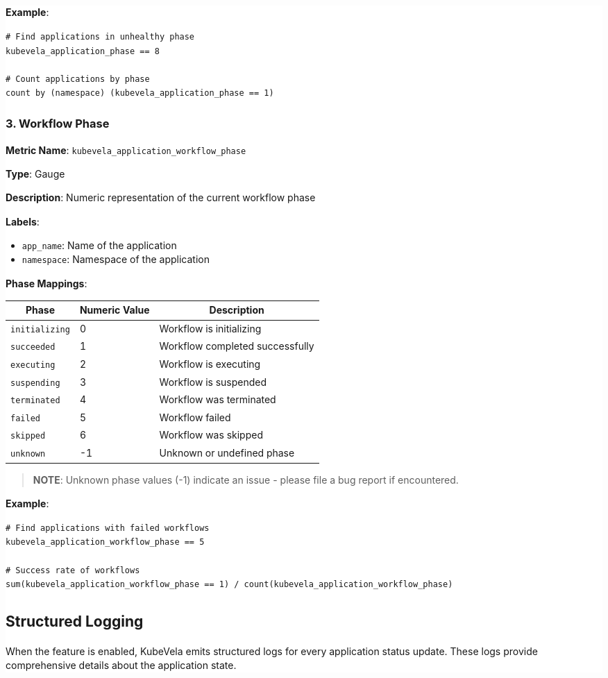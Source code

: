 **Example**:
```promql
# Find applications in unhealthy phase
kubevela_application_phase == 8

# Count applications by phase
count by (namespace) (kubevela_application_phase == 1)
```

### 3. Workflow Phase

**Metric Name**: `kubevela_application_workflow_phase`

**Type**: Gauge

**Description**: Numeric representation of the current workflow phase

**Labels**:
- `app_name`: Name of the application
- `namespace`: Namespace of the application

**Phase Mappings**:

| Phase          | Numeric Value | Description                     |
|----------------|---------------|---------------------------------|
| `initializing` | 0             | Workflow is initializing        |
| `succeeded`    | 1             | Workflow completed successfully |
| `executing`    | 2             | Workflow is executing           |
| `suspending`   | 3             | Workflow is suspended           |
| `terminated`   | 4             | Workflow was terminated         |
| `failed`       | 5             | Workflow failed                 |
| `skipped`      | 6             | Workflow was skipped            |
| `unknown`      | -1            | Unknown or undefined phase      |

> **NOTE**: Unknown phase values (-1) indicate an issue - please file a bug report if encountered.

**Example**:
```promql
# Find applications with failed workflows
kubevela_application_workflow_phase == 5

# Success rate of workflows
sum(kubevela_application_workflow_phase == 1) / count(kubevela_application_workflow_phase)
```

## Structured Logging

When the feature is enabled, KubeVela emits structured logs for every application status update. These logs provide comprehensive details about the application state.
